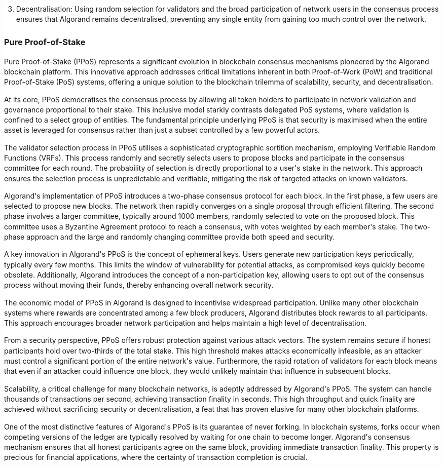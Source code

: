 3. Decentralisation: Using random selection for validators and the broad participation of network users in the consensus process ensures that Algorand remains decentralised, preventing any single entity from gaining too much control over the network.

### Pure Proof-of-Stake

Pure Proof-of-Stake (PPoS) represents a significant evolution in blockchain consensus mechanisms pioneered by the Algorand blockchain platform. This innovative approach addresses critical limitations inherent in both Proof-of-Work (PoW) and traditional Proof-of-Stake (PoS) systems, offering a unique solution to the blockchain trilemma of scalability, security, and decentralisation.

At its core, PPoS democratises the consensus process by allowing all token holders to participate in network validation and governance proportional to their stake. This inclusive model starkly contrasts delegated PoS systems, where validation is confined to a select group of entities. The fundamental principle underlying PPoS is that security is maximised when the entire asset is leveraged for consensus rather than just a subset controlled by a few powerful actors.

The validator selection process in PPoS utilises a sophisticated cryptographic sortition mechanism, employing Verifiable Random Functions (VRFs). This process randomly and secretly selects users to propose blocks and participate in the consensus committee for each round. The probability of selection is directly proportional to a user's stake in the network. This approach ensures the selection process is unpredictable and verifiable, mitigating the risk of targeted attacks on known validators.

Algorand's implementation of PPoS introduces a two-phase consensus protocol for each block. In the first phase, a few users are selected to propose new blocks. The network then rapidly converges on a single proposal through efficient filtering. The second phase involves a larger committee, typically around 1000 members, randomly selected to vote on the proposed block. This committee uses a Byzantine Agreement protocol to reach a consensus, with votes weighted by each member's stake. The two-phase approach and the large and randomly changing committee provide both speed and security.

A key innovation in Algorand's PPoS is the concept of ephemeral keys. Users generate new participation keys periodically, typically every few months. This limits the window of vulnerability for potential attacks, as compromised keys quickly become obsolete. Additionally, Algorand introduces the concept of a non-participation key, allowing users to opt out of the consensus process without moving their funds, thereby enhancing overall network security.

The economic model of PPoS in Algorand is designed to incentivise widespread participation. Unlike many other blockchain systems where rewards are concentrated among a few block producers, Algorand distributes block rewards to all participants. This approach encourages broader network participation and helps maintain a high level of decentralisation.

From a security perspective, PPoS offers robust protection against various attack vectors. The system remains secure if honest participants hold over two-thirds of the total stake. This high threshold makes attacks economically infeasible, as an attacker must control a significant portion of the entire network's value. Furthermore, the rapid rotation of validators for each block means that even if an attacker could influence one block, they would unlikely maintain that influence in subsequent blocks.

Scalability, a critical challenge for many blockchain networks, is adeptly addressed by Algorand's PPoS. The system can handle thousands of transactions per second, achieving transaction finality in seconds. This high throughput and quick finality are achieved without sacrificing security or decentralisation, a feat that has proven elusive for many other blockchain platforms.

One of the most distinctive features of Algorand's PPoS is its guarantee of never forking. In blockchain systems, forks occur when competing versions of the ledger are typically resolved by waiting for one chain to become longer. Algorand's consensus mechanism ensures that all honest participants agree on the same block, providing immediate transaction finality. This property is precious for financial applications, where the certainty of transaction completion is crucial.
